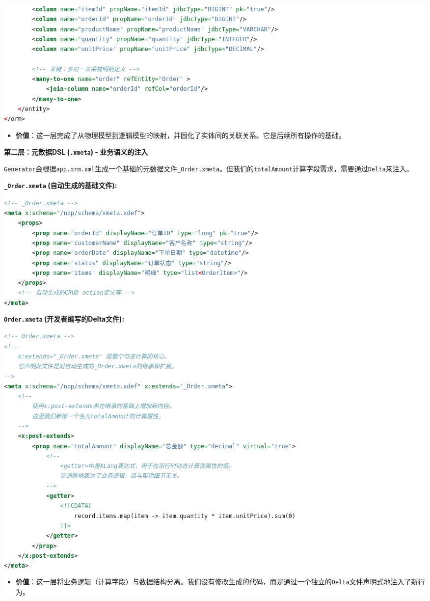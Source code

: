 ```xml
        <column name="itemId" propName="itemId" jdbcType="BIGINT" pk="true"/>
        <column name="orderId" propName="orderId" jdbcType="BIGINT"/>
        <column name="productName" propName="productName" jdbcType="VARCHAR"/>
        <column name="quantity" propName="quantity" jdbcType="INTEGER"/>
        <column name="unitPrice" propName="unitPrice" jdbcType="DECIMAL"/>

        <!-- 关键：多对一关系被明确定义 -->
        <many-to-one name="order" refEntity="Order" >
            <join-column name="orderId" refCol="orderId"/>
        </many-to-one>
    </entity>
</orm>
```
*   **价值**：这一层完成了从物理模型到逻辑模型的映射，并固化了实体间的关联关系。它是后续所有操作的基础。

**第二层：元数据DSL (`.xmeta`) - 业务语义的注入**

`Generator`会根据`app.orm.xml`生成一个基础的元数据文件`_Order.xmeta`。但我们的`totalAmount`计算字段需求，需要通过`Delta`来注入。

**`_Order.xmeta` (自动生成的基础文件):**
```xml
<!-- _Order.xmeta -->
<meta x:schema="/nop/schema/xmeta.xdef">
    <props>
        <prop name="orderId" displayName="订单ID" type="long" pk="true"/>
        <prop name="customerName" displayName="客户名称" type="string"/>
        <prop name="orderDate" displayName="下单日期" type="datetime"/>
        <prop name="status" displayName="订单状态" type="string"/>
        <prop name="items" displayName="明细" type="list<OrderItem>"/>
    </props>
    <!-- 自动生成的CRUD action定义等 -->
</meta>
```

**`Order.xmeta` (开发者编写的Delta文件):**
```xml
<!-- Order.xmeta -->
<!--
    x:extends="_Order.xmeta" 是整个可逆计算的核心。
    它声明此文件是对自动生成的_Order.xmeta的继承和扩展。
-->
<meta x:schema="/nop/schema/xmeta.xdef" x:extends="_Order.xmeta">
    <!--
        使用x:post-extends来在继承的基础上增加新内容。
        这里我们新增一个名为totalAmount的计算属性。
    -->
    <x:post-extends>
        <prop name="totalAmount" displayName="总金额" type="decimal" virtual="true">
            <!--
                <getter>中是XLang表达式，用于在运行时动态计算该属性的值。
                它清晰地表达了业务逻辑，且与实现细节无关。
            -->
            <getter>
                <![CDATA[
                    record.items.map(item -> item.quantity * item.unitPrice).sum(0)
                ]]>
            </getter>
        </prop>
    </x:post-extends>
</meta>
```
*   **价值**：这一层将业务逻辑（计算字段）与数据结构分离。我们没有修改生成的代码，而是通过一个独立的`Delta`文件声明式地注入了新行为。
